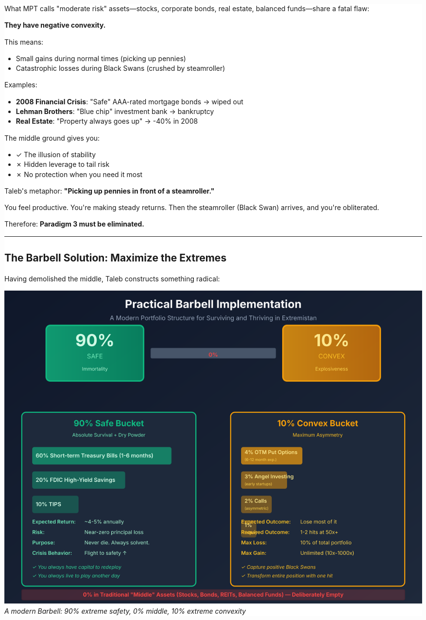 What MPT calls "moderate risk" assets—stocks, corporate bonds, real estate, balanced funds—share a fatal flaw:

**They have negative convexity.**

This means:
- Small gains during normal times (picking up pennies)
- Catastrophic losses during Black Swans (crushed by steamroller)

Examples:
- **2008 Financial Crisis**: "Safe" AAA-rated mortgage bonds → wiped out
- **Lehman Brothers**: "Blue chip" investment bank → bankruptcy
- **Real Estate**: "Property always goes up" → -40% in 2008

The middle ground gives you:
- ✓ The illusion of stability
- ✗ Hidden leverage to tail risk
- ✗ No protection when you need it most

Taleb's metaphor: **"Picking up pennies in front of a steamroller."**

You feel productive. You're making steady returns. Then the steamroller (Black Swan) arrives, and you're obliterated.

Therefore: **Paradigm 3 must be eliminated.**

---

## The Barbell Solution: Maximize the Extremes

Having demolished the middle, Taleb constructs something radical:

![Barbell Allocation Structure](/assets/images/posts/barbell-allocation.svg)
*A modern Barbell: 90% extreme safety, 0% middle, 10% extreme convexity*
